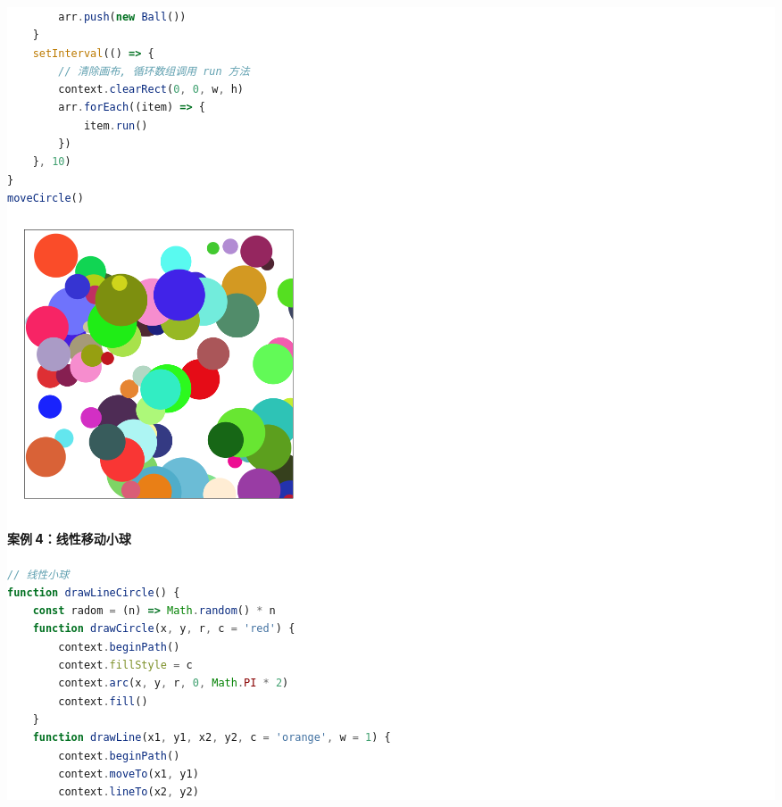 ```js
		arr.push(new Ball())
	}
	setInterval(() => {
		// 清除画布, 循环数组调用 run 方法
		context.clearRect(0, 0, w, h)
		arr.forEach((item) => {
			item.run()
		})
	}, 10)
}
moveCircle()
```

<img src="../../../../img/canvas基础/Snipaste_2022-10-24_12-31-49.png" style="zoom:50%;" />

#### 案例 4：线性移动小球

```js
// 线性小球
function drawLineCircle() {
	const radom = (n) => Math.random() * n
	function drawCircle(x, y, r, c = 'red') {
		context.beginPath()
		context.fillStyle = c
		context.arc(x, y, r, 0, Math.PI * 2)
		context.fill()
	}
	function drawLine(x1, y1, x2, y2, c = 'orange', w = 1) {
		context.beginPath()
		context.moveTo(x1, y1)
		context.lineTo(x2, y2)
```